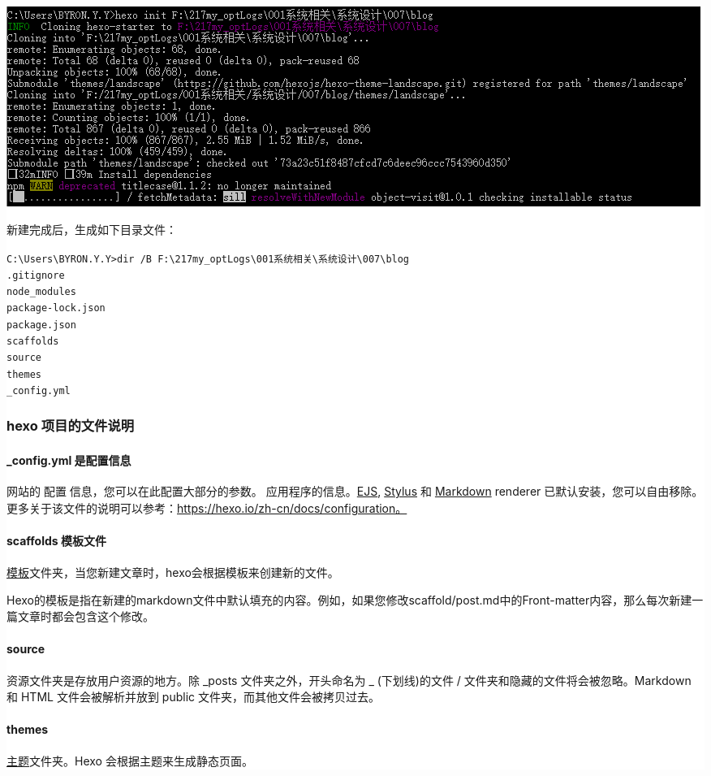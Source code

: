 ![指定一个空目录初始化hexo所需文件](3-hexoinit.png)


新建完成后，生成如下目录文件：

```batch
C:\Users\BYRON.Y.Y>dir /B F:\217my_optLogs\001系统相关\系统设计\007\blog
.gitignore
node_modules
package-lock.json
package.json
scaffolds
source
themes
_config.yml
```


### hexo 项目的文件说明

#### _config.yml 是配置信息

网站的 配置 信息，您可以在此配置大部分的参数。
应用程序的信息。[EJS](http://embeddedjs.com/), [Stylus](http://learnboost.github.io/stylus/) 和 [Markdown](http://daringfireball.net/projects/markdown/) renderer 已默认安装，您可以自由移除。
更多关于该文件的说明可以参考：https://hexo.io/zh-cn/docs/configuration。

#### scaffolds 模板文件

[模板](https://hexo.io/zh-cn/docs/writing)文件夹，当您新建文章时，hexo会根据模板来创建新的文件。

Hexo的模板是指在新建的markdown文件中默认填充的内容。例如，如果您修改scaffold/post.md中的Front-matter内容，那么每次新建一篇文章时都会包含这个修改。

#### source 

资源文件夹是存放用户资源的地方。除 _posts 文件夹之外，开头命名为 _ (下划线)的文件 / 文件夹和隐藏的文件将会被忽略。Markdown 和 HTML 文件会被解析并放到 public 文件夹，而其他文件会被拷贝过去。

#### themes

[主题](https://hexo.io/zh-cn/docs/themes)文件夹。Hexo 会根据主题来生成静态页面。

